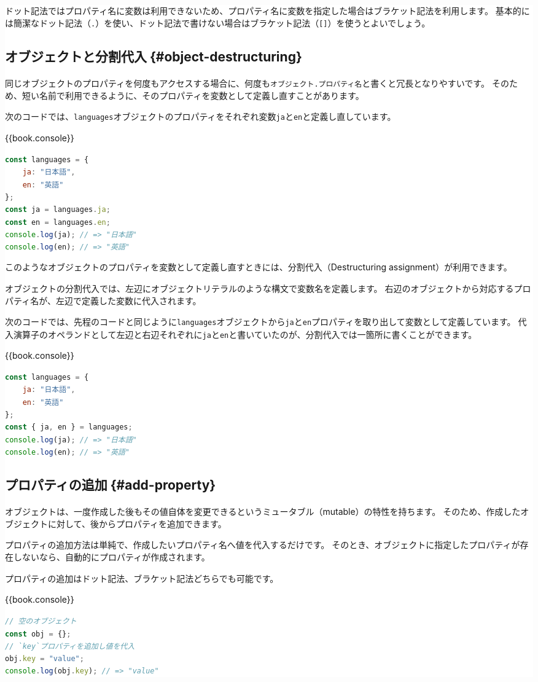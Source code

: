 ドット記法ではプロパティ名に変数は利用できないため、プロパティ名に変数を指定した場合はブラケット記法を利用します。
基本的には簡潔なドット記法（`.`）を使い、ドット記法で書けない場合はブラケット記法（`[]`）を使うとよいでしょう。

## オブジェクトと分割代入 {#object-destructuring}

同じオブジェクトのプロパティを何度もアクセスする場合に、何度も`オブジェクト.プロパティ名`と書くと冗長となりやすいです。
そのため、短い名前で利用できるように、そのプロパティを変数として定義し直すことがあります。

次のコードでは、`languages`オブジェクトのプロパティをそれぞれ変数`ja`と`en`と定義し直しています。

{{book.console}}
```js
const languages = {
    ja: "日本語",
    en: "英語"
};
const ja = languages.ja;
const en = languages.en;
console.log(ja); // => "日本語"
console.log(en); // => "英語"
```

このようなオブジェクトのプロパティを変数として定義し直すときには、分割代入（Destructuring assignment）が利用できます。

オブジェクトの分割代入では、左辺にオブジェクトリテラルのような構文で変数名を定義します。
右辺のオブジェクトから対応するプロパティ名が、左辺で定義した変数に代入されます。

次のコードでは、先程のコードと同じように`languages`オブジェクトから`ja`と`en`プロパティを取り出して変数として定義しています。
代入演算子のオペランドとして左辺と右辺それぞれに`ja`と`en`と書いていたのが、分割代入では一箇所に書くことができます。

{{book.console}}
```js
const languages = {
    ja: "日本語",
    en: "英語"
};
const { ja, en } = languages;
console.log(ja); // => "日本語"
console.log(en); // => "英語"
```

## プロパティの追加 {#add-property}

オブジェクトは、一度作成した後もその値自体を変更できるというミュータブル（mutable）の特性を持ちます。
そのため、作成したオブジェクトに対して、後からプロパティを追加できます。

プロパティの追加方法は単純で、作成したいプロパティ名へ値を代入するだけです。
そのとき、オブジェクトに指定したプロパティが存在しないなら、自動的にプロパティが作成されます。

プロパティの追加はドット記法、ブラケット記法どちらでも可能です。

{{book.console}}
```js
// 空のオブジェクト
const obj = {};
// `key`プロパティを追加し値を代入
obj.key = "value";
console.log(obj.key); // => "value"
```
